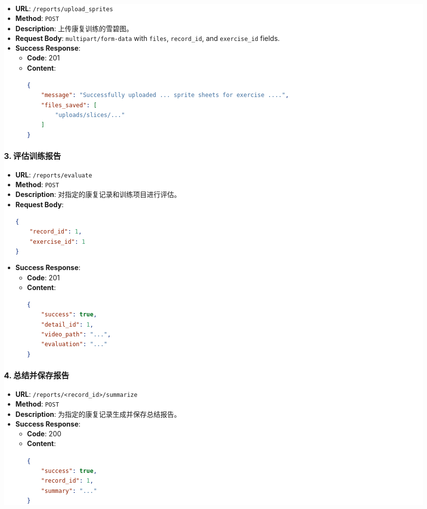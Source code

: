   * **URL**: `/reports/upload_sprites`
  * **Method**: `POST`
  * **Description**: 上传康复训练的雪碧图。
  * **Request Body**: `multipart/form-data` with `files`, `record_id`, and `exercise_id` fields.
  * **Success Response**:
      * **Code**: 201
      * **Content**:
        ```json
        {
            "message": "Successfully uploaded ... sprite sheets for exercise ....",
            "files_saved": [
                "uploads/slices/..."
            ]
        }
        ```

### 3\. 评估训练报告

  * **URL**: `/reports/evaluate`
  * **Method**: `POST`
  * **Description**: 对指定的康复记录和训练项目进行评估。
  * **Request Body**:
    ```json
    {
        "record_id": 1,
        "exercise_id": 1
    }
    ```
  * **Success Response**:
      * **Code**: 201
      * **Content**:
        ```json
        {
            "success": true,
            "detail_id": 1,
            "video_path": "...",
            "evaluation": "..."
        }
        ```

### 4\. 总结并保存报告

  * **URL**: `/reports/<record_id>/summarize`
  * **Method**: `POST`
  * **Description**: 为指定的康复记录生成并保存总结报告。
  * **Success Response**:
      * **Code**: 200
      * **Content**:
        ```json
        {
            "success": true,
            "record_id": 1,
            "summary": "..."
        }
        ```

